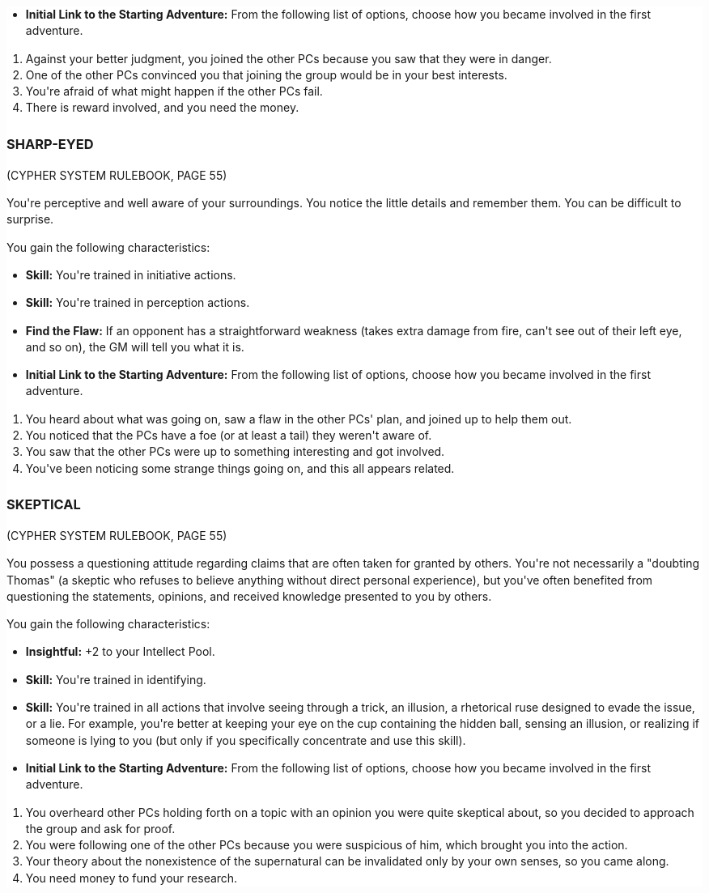- **Initial Link to the Starting Adventure:** From the following list of options, choose how you became involved in the first adventure.
    

1. Against your better judgment, you joined the other PCs because you saw that they were in danger.
2. One of the other PCs convinced you that joining the group would be in your best interests.
3. You're afraid of what might happen if the other PCs fail.
4. There is reward involved, and you need the money.

### SHARP-EYED

(CYPHER SYSTEM RULEBOOK, PAGE 55)

You're perceptive and well aware of your surroundings. You notice the little details and remember them. You can be difficult to surprise.

You gain the following characteristics:

- **Skill:** You're trained in initiative actions.
    
- **Skill:** You're trained in perception actions.
    
- **Find the Flaw:** If an opponent has a straightforward weakness (takes extra damage from fire, can't see out of their left eye, and so on), the GM will tell you what it is.
    
- **Initial Link to the Starting Adventure:** From the following list of options, choose how you became involved in the first adventure.
    

1. You heard about what was going on, saw a flaw in the other PCs' plan, and joined up to help them out.
2. You noticed that the PCs have a foe (or at least a tail) they weren't aware of.
3. You saw that the other PCs were up to something interesting and got involved.
4. You've been noticing some strange things going on, and this all appears related.

### SKEPTICAL

(CYPHER SYSTEM RULEBOOK, PAGE 55)

You possess a questioning attitude regarding claims that are often taken for granted by others. You're not necessarily a "doubting Thomas" (a skeptic who refuses to believe anything without direct personal experience), but you've often benefited from questioning the statements, opinions, and received knowledge presented to you by others.

You gain the following characteristics:

- **Insightful:** +2 to your Intellect Pool.
    
- **Skill:** You're trained in identifying.
    
- **Skill:** You're trained in all actions that involve seeing through a trick, an illusion, a rhetorical ruse designed to evade the issue, or a lie. For example, you're better at keeping your eye on the cup containing the hidden ball, sensing an illusion, or realizing if someone is lying to you (but only if you specifically concentrate and use this skill).
    
- **Initial Link to the Starting Adventure:** From the following list of options, choose how you became involved in the first adventure.
    

1. You overheard other PCs holding forth on a topic with an opinion you were quite skeptical about, so you decided to approach the group and ask for proof.
2. You were following one of the other PCs because you were suspicious of him, which brought you into the action.
3. Your theory about the nonexistence of the supernatural can be invalidated only by your own senses, so you came along.
4. You need money to fund your research.
